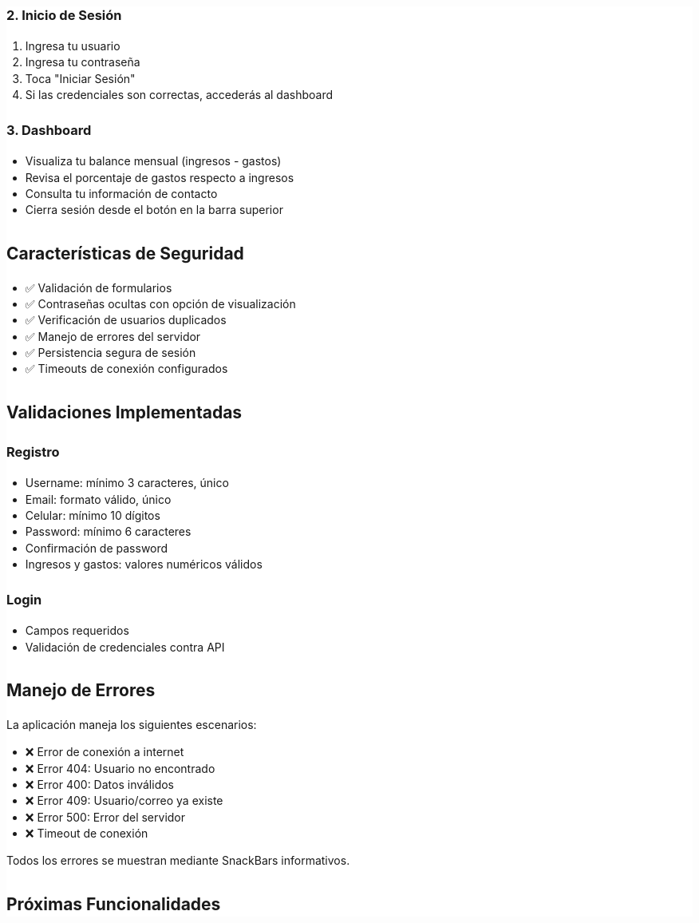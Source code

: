 ### 2. Inicio de Sesión
1. Ingresa tu usuario
2. Ingresa tu contraseña
3. Toca "Iniciar Sesión"
4. Si las credenciales son correctas, accederás al dashboard

### 3. Dashboard
- Visualiza tu balance mensual (ingresos - gastos)
- Revisa el porcentaje de gastos respecto a ingresos
- Consulta tu información de contacto
- Cierra sesión desde el botón en la barra superior

## Características de Seguridad

- ✅ Validación de formularios
- ✅ Contraseñas ocultas con opción de visualización
- ✅ Verificación de usuarios duplicados
- ✅ Manejo de errores del servidor
- ✅ Persistencia segura de sesión
- ✅ Timeouts de conexión configurados

## Validaciones Implementadas

### Registro
- Username: mínimo 3 caracteres, único
- Email: formato válido, único
- Celular: mínimo 10 dígitos
- Password: mínimo 6 caracteres
- Confirmación de password
- Ingresos y gastos: valores numéricos válidos

### Login
- Campos requeridos
- Validación de credenciales contra API

## Manejo de Errores

La aplicación maneja los siguientes escenarios:

- ❌ Error de conexión a internet
- ❌ Error 404: Usuario no encontrado
- ❌ Error 400: Datos inválidos
- ❌ Error 409: Usuario/correo ya existe
- ❌ Error 500: Error del servidor
- ❌ Timeout de conexión

Todos los errores se muestran mediante SnackBars informativos.

## Próximas Funcionalidades
